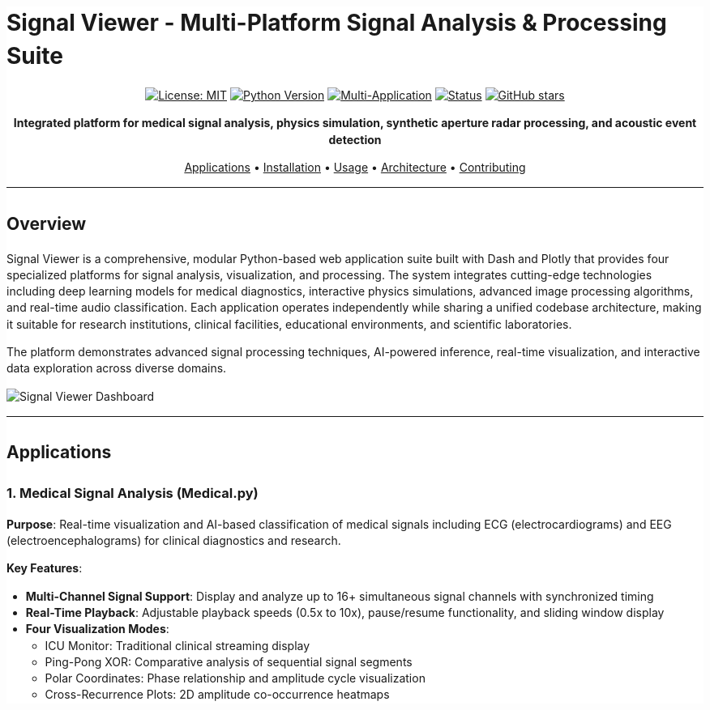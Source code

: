 # Signal Viewer - Multi-Platform Signal Analysis & Processing Suite

<div align="center">

[![License: MIT](https://img.shields.io/badge/License-MIT-yellow.svg)](https://opensource.org/licenses/MIT)
[![Python Version](https://img.shields.io/badge/python-3.8%2B-blue)](https://www.python.org/downloads/)
[![Multi-Application](https://img.shields.io/badge/Applications-4-brightgreen)]()
[![Status](https://img.shields.io/badge/status-Active%20Development-brightgreen)](https://github.com/Ziad-Ashraf-Abdu/Signal_Viewer)
[![GitHub stars](https://img.shields.io/github/stars/Ziad-Ashraf-Abdu/Signal_Viewer?style=social)](https://github.com/Ziad-Ashraf-Abdu/Signal_Viewer)

**Integrated platform for medical signal analysis, physics simulation, synthetic aperture radar processing, and acoustic event detection**

[Applications](#applications) • [Installation](#installation) • [Usage](#usage) • [Architecture](#architecture) • [Contributing](#contributing)

</div>

---

## Overview

Signal Viewer is a comprehensive, modular Python-based web application suite built with Dash and Plotly that provides four specialized platforms for signal analysis, visualization, and processing. The system integrates cutting-edge technologies including deep learning models for medical diagnostics, interactive physics simulations, advanced image processing algorithms, and real-time audio classification. Each application operates independently while sharing a unified codebase architecture, making it suitable for research institutions, clinical facilities, educational environments, and scientific laboratories.

The platform demonstrates advanced signal processing techniques, AI-powered inference, real-time visualization, and interactive data exploration across diverse domains.

![Signal Viewer Dashboard](https://via.placeholder.com/1200x700?text=Signal+Viewer+Multi-Application+Platform)

---

## Applications

### 1. Medical Signal Analysis (Medical.py)

**Purpose**: Real-time visualization and AI-based classification of medical signals including ECG (electrocardiograms) and EEG (electroencephalograms) for clinical diagnostics and research.

**Key Features**:

- **Multi-Channel Signal Support**: Display and analyze up to 16+ simultaneous signal channels with synchronized timing
- **Real-Time Playback**: Adjustable playback speeds (0.5x to 10x), pause/resume functionality, and sliding window display
- **Four Visualization Modes**:
  - ICU Monitor: Traditional clinical streaming display
  - Ping-Pong XOR: Comparative analysis of sequential signal segments
  - Polar Coordinates: Phase relationship and amplitude cycle visualization
  - Cross-Recurrence Plots: 2D amplitude co-occurrence heatmaps
